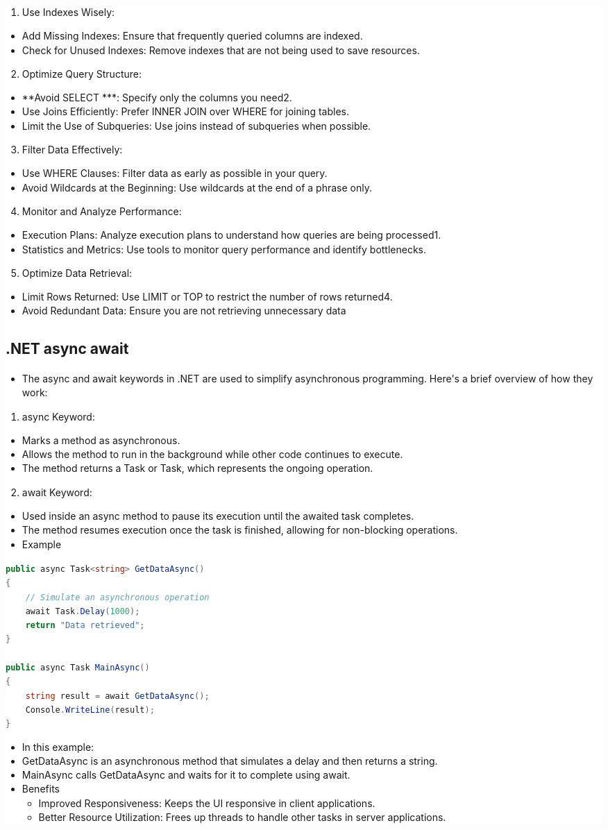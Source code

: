 1. Use Indexes Wisely:
- Add Missing Indexes: Ensure that frequently queried columns are indexed.
- Check for Unused Indexes: Remove indexes that are not being used to save resources.

2. Optimize Query Structure:
- **Avoid SELECT ***: Specify only the columns you need2.
- Use Joins Efficiently: Prefer INNER JOIN over WHERE for joining tables.
- Limit the Use of Subqueries: Use joins instead of subqueries when possible.

3. Filter Data Effectively:
- Use WHERE Clauses: Filter data as early as possible in your query.
- Avoid Wildcards at the Beginning: Use wildcards at the end of a phrase only.

4. Monitor and Analyze Performance:
- Execution Plans: Analyze execution plans to understand how queries are being processed1.
- Statistics and Metrics: Use tools to monitor query performance and identify bottlenecks.

5. Optimize Data Retrieval:
- Limit Rows Returned: Use LIMIT or TOP to restrict the number of rows returned4.
- Avoid Redundant Data: Ensure you are not retrieving unnecessary data

## .NET async await
- The async and await keywords in .NET are used to simplify asynchronous programming. Here's a brief overview of how they work:

1. async Keyword:
- Marks a method as asynchronous.
- Allows the method to run in the background while other code continues to execute.
- The method returns a Task or Task<T>, which represents the ongoing operation.

2. await Keyword:
- Used inside an async method to pause its execution until the awaited task completes.
- The method resumes execution once the task is finished, allowing for non-blocking operations.
- Example
```csharp
public async Task<string> GetDataAsync()
{
    // Simulate an asynchronous operation
    await Task.Delay(1000);
    return "Data retrieved";
}

public async Task MainAsync()
{
    string result = await GetDataAsync();
    Console.WriteLine(result);
}
```
- In this example:
- GetDataAsync is an asynchronous method that simulates a delay and then returns a string.
- MainAsync calls GetDataAsync and waits for it to complete using await.
- Benefits
    - Improved Responsiveness: Keeps the UI responsive in client applications.
    - Better Resource Utilization: Frees up threads to handle other tasks in server applications.
 